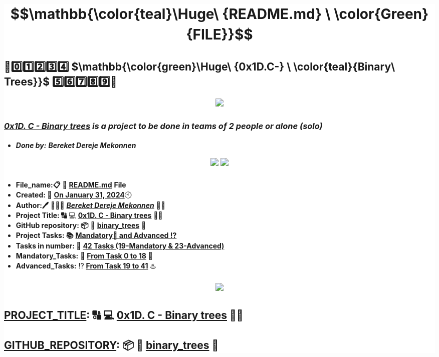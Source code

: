 # $$\mathbb{\color{teal}\Huge\ {README.md} \ \color{Green}{FILE}}$$
## 🔢0️⃣1️⃣2️⃣3️⃣4️⃣ $\mathbb{\color{green}\Huge\ {0x1D.C-} \ \color{teal}{Binary\ Trees}\}$ 5️⃣6️⃣7️⃣8️⃣9️⃣🔢

<p align="center">
  <img src="https://i.ibb.co/pdr6YMm/0x1-D-C-Binary-trees-Alx-logo.png" />
</p>

### [*0x1D. C - Binary trees*](https://intranet.alxswe.com/projects/270) *is a project to be done in teams of 2 people or alone (solo)*
* ***Done by:*** ***Bereket Dereje Mekonnen***

<p align="center">
  <img src="https://learnloner.com/wp-content/uploads/2023/04/10-1.png" />
  <img src="https://res.cloudinary.com/practicaldev/image/fetch/s--od-naD9n--/c_limit%2Cf_auto%2Cfl_progressive%2Cq_auto%2Cw_880/https://miro.medium.com/max/975/1%2APWJiwTxRdQy8A_Y0hAv5Eg.png" />
</p>

###

* **File_name:📋** 📖 [**README.md**](https://github.com/BekaHabesha/binary_trees/blob/master/README.md) **File**
* **Created: 📅** <ins>**On January 31, 2024**</ins>🕙
* **Author:🖊️** 👨🏻‍💻 [***Bereket Dereje Mekonnen***](https://intranet.alxswe.com/users/BereketDerejeMekonnen) 🧑‍💻
* **Project Title: 🔠**  💻 [**0x1D. C - Binary trees**](https://intranet.alxswe.com/projects/270) 📝🔡
* **GitHub repository: 📦** 📀 [**binary_trees**](https://github.com/BekaHabesha/binary_trees) 💼
* **Project Tasks: 📚** <ins>**Mandatory💯 and Advanced ⁉️**</ins>
* **Tasks in number: 🔢** <ins>**42 Tasks (19-Mandatory & 23-Advanced)**</ins>
* **Mandatory_Tasks:** 💯 <ins>**From Task 0 to 18**</ins> 💯
* **Advanced_Tasks:** ⁉️ <ins>**From Task 19 to 41**</ins> ♨️

###

<p align="center">
  <img src="https://dz2cdn1.dzone.com/storage/temp/13820661-1596719409020.png" />
</p>

##

## <ins>**PROJECT_TITLE</ins>: 🔠**  💻 [**0x1D. C - Binary trees**](https://intranet.alxswe.com/projects/270) 📝🔡

## <ins>**GITHUB_REPOSITORY</ins>: 📦** 📀 [**binary_trees**](https://github.com/BekaHabesha/binary_trees) 💼

### 
